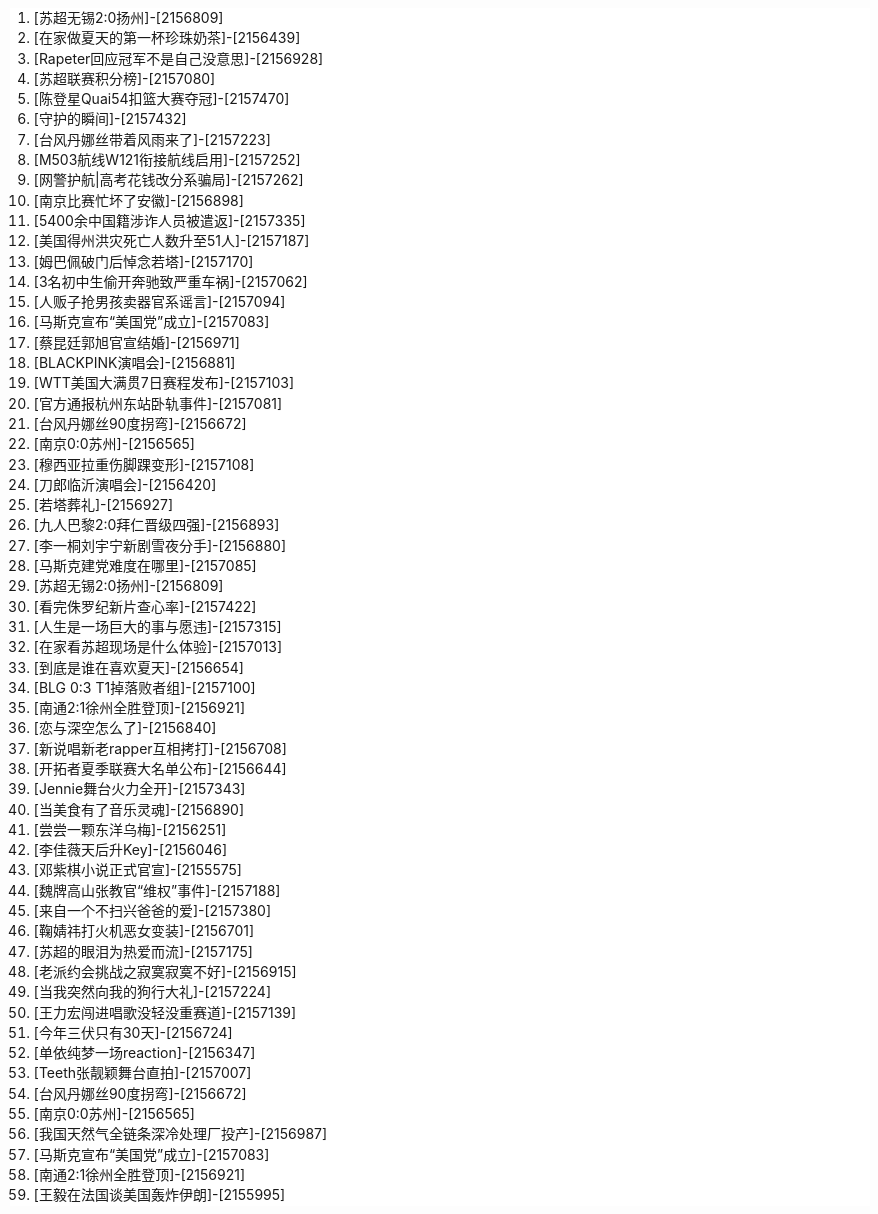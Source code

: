 1. [苏超无锡2:0扬州]-[2156809]
1. [在家做夏天的第一杯珍珠奶茶]-[2156439]
1. [Rapeter回应冠军不是自己没意思]-[2156928]
1. [苏超联赛积分榜]-[2157080]
1. [陈登星Quai54扣篮大赛夺冠]-[2157470]
1. [守护的瞬间]-[2157432]
1. [台风丹娜丝带着风雨来了]-[2157223]
1. [M503航线W121衔接航线启用]-[2157252]
1. [网警护航|高考花钱改分系骗局]-[2157262]
1. [南京比赛忙坏了安徽]-[2156898]
1. [5400余中国籍涉诈人员被遣返]-[2157335]
1. [美国得州洪灾死亡人数升至51人]-[2157187]
1. [姆巴佩破门后悼念若塔]-[2157170]
1. [3名初中生偷开奔驰致严重车祸]-[2157062]
1. [人贩子抢男孩卖器官系谣言]-[2157094]
1. [马斯克宣布“美国党”成立]-[2157083]
1. [蔡昆廷郭旭官宣结婚]-[2156971]
1. [BLACKPINK演唱会]-[2156881]
1. [WTT美国大满贯7日赛程发布]-[2157103]
1. [官方通报杭州东站卧轨事件]-[2157081]
1. [台风丹娜丝90度拐弯]-[2156672]
1. [南京0:0苏州]-[2156565]
1. [穆西亚拉重伤脚踝变形]-[2157108]
1. [刀郎临沂演唱会]-[2156420]
1. [若塔葬礼]-[2156927]
1. [九人巴黎2:0拜仁晋级四强]-[2156893]
1. [李一桐刘宇宁新剧雪夜分手]-[2156880]
1. [马斯克建党难度在哪里]-[2157085]
1. [苏超无锡2:0扬州]-[2156809]
1. [看完侏罗纪新片查心率]-[2157422]
1. [人生是一场巨大的事与愿违]-[2157315]
1. [在家看苏超现场是什么体验]-[2157013]
1. [到底是谁在喜欢夏天]-[2156654]
1. [BLG 0:3 T1掉落败者组]-[2157100]
1. [南通2:1徐州全胜登顶]-[2156921]
1. [恋与深空怎么了]-[2156840]
1. [新说唱新老rapper互相拷打]-[2156708]
1. [开拓者夏季联赛大名单公布]-[2156644]
1. [Jennie舞台火力全开]-[2157343]
1. [当美食有了音乐灵魂]-[2156890]
1. [尝尝一颗东洋乌梅]-[2156251]
1. [李佳薇天后升Key]-[2156046]
1. [邓紫棋小说正式官宣]-[2155575]
1. [魏牌高山张教官“维权”事件]-[2157188]
1. [来自一个不扫兴爸爸的爱]-[2157380]
1. [鞠婧祎打火机恶女变装]-[2156701]
1. [苏超的眼泪为热爱而流]-[2157175]
1. [老派约会挑战之寂寞寂寞不好]-[2156915]
1. [当我突然向我的狗行大礼]-[2157224]
1. [王力宏闯进唱歌没轻没重赛道]-[2157139]
1. [今年三伏只有30天]-[2156724]
1. [单依纯梦一场reaction]-[2156347]
1. [Teeth张靓颖舞台直拍]-[2157007]
1. [台风丹娜丝90度拐弯]-[2156672]
1. [南京0:0苏州]-[2156565]
1. [我国天然气全链条深冷处理厂投产]-[2156987]
1. [马斯克宣布“美国党”成立]-[2157083]
1. [南通2:1徐州全胜登顶]-[2156921]
1. [王毅在法国谈美国轰炸伊朗]-[2155995]
